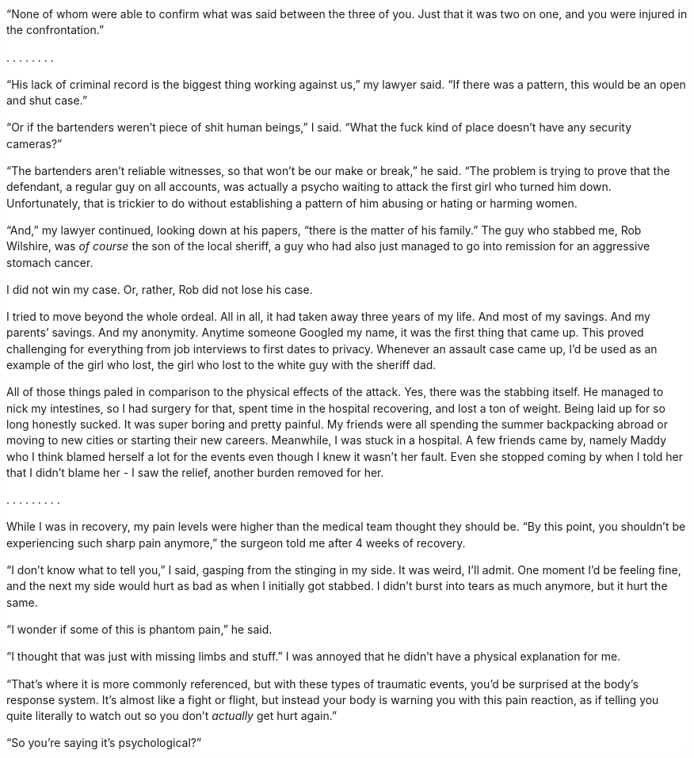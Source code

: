“None of whom were able to confirm what was said between the three of you. Just that it was two on one, and you were injured in the confrontation.”

. . . . . . . .

“His lack of criminal record is the biggest thing working against us,” my lawyer said. “If there was a pattern, this would be an open and shut case.”

“Or if the bartenders weren’t piece of shit human beings,” I said. “What the fuck kind of place doesn’t have any security cameras?”

“The bartenders aren’t reliable witnesses, so that won’t be our make or break,” he said. “The problem is trying to prove that the defendant, a regular guy on all accounts, was actually a psycho waiting to attack the first girl who turned him down. Unfortunately, that is trickier to do without establishing a pattern of him abusing or hating or harming women.

“And,” my lawyer continued, looking down at his papers, “there is the matter of his family.” The guy who stabbed me, Rob Wilshire, was *of course* the son of the local sheriff, a guy who had also just managed to go into remission for an aggressive stomach cancer.

I did not win my case. Or, rather, Rob did not lose his case. 

I tried to move beyond the whole ordeal. All in all, it had taken away three years of my life. And most of my savings. And my parents’ savings. And my anonymity. Anytime someone Googled my name, it was the first thing that came up. This proved challenging for everything from job interviews to first dates to privacy. Whenever an assault case came up, I’d be used as an example of the girl who lost, the girl who lost to the white guy with the sheriff dad.

All of those things paled in comparison to the physical effects of the attack. Yes, there was the stabbing itself. He managed to nick my intestines, so I had surgery for that, spent time in the hospital recovering, and lost a ton of weight. Being laid up for so long honestly sucked. It was super boring and pretty painful. My friends were all spending the summer backpacking abroad or moving to new cities or starting their new careers. Meanwhile, I was stuck in a hospital. A few friends came by, namely Maddy who I think blamed herself a lot for the events even though I knew it wasn’t her fault. Even she stopped coming by when I told her that I didn’t blame her - I saw the relief, another burden removed for her.

. . . . . . . . .

While I was in recovery, my pain levels were higher than the medical team thought they should be. “By this point, you shouldn’t be experiencing such sharp pain anymore,” the surgeon told me after 4 weeks of recovery. 

“I don’t know what to tell you,” I said, gasping from the stinging in my side. It was weird, I’ll admit. One moment I’d be feeling fine, and the next my side would hurt as bad as when I initially got stabbed. I didn’t burst into tears as much anymore, but it hurt the same.

“I wonder if some of this is phantom pain,” he said.

“I thought that was just with missing limbs and stuff.” I was annoyed that he didn’t have a physical explanation for me.

“That’s where it is more commonly referenced, but with these types of traumatic events, you’d be surprised at the body’s response system. It’s almost like a fight or flight, but instead your body is warning you with this pain reaction, as if telling you quite literally to watch out so you don’t *actually* get hurt again.”

“So you’re saying it’s psychological?”
